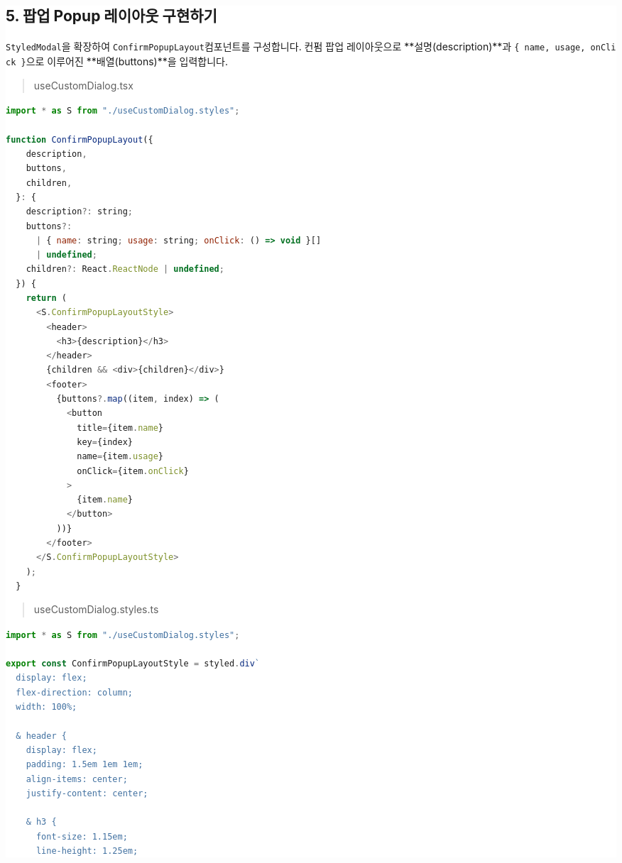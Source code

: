 ```javascript
```

## 5. 팝업 Popup 레이아웃 구현하기

`StyledModal`을 확장하여 `ConfirmPopupLayout`컴포넌트를 구성합니다. 컨펌 팝업 레이아웃으로 **설명(description)**과 `{ name, usage, onClick }`으로 이루어진 **배열(buttons)**을 입력합니다.

> useCustomDialog.tsx

```javascript
import * as S from "./useCustomDialog.styles";

function ConfirmPopupLayout({
    description,
    buttons,
    children,
  }: {
    description?: string;
    buttons?:
      | { name: string; usage: string; onClick: () => void }[]
      | undefined;
    children?: React.ReactNode | undefined;
  }) {
    return (
      <S.ConfirmPopupLayoutStyle>
        <header>
          <h3>{description}</h3>
        </header>
        {children && <div>{children}</div>}
        <footer>
          {buttons?.map((item, index) => (
            <button
              title={item.name}
              key={index}
              name={item.usage}
              onClick={item.onClick}
            >
              {item.name}
            </button>
          ))}
        </footer>
      </S.ConfirmPopupLayoutStyle>
    );
  }
```

> useCustomDialog.styles.ts

```javascript
import * as S from "./useCustomDialog.styles";

export const ConfirmPopupLayoutStyle = styled.div`
  display: flex;
  flex-direction: column;
  width: 100%;

  & header {
    display: flex;
    padding: 1.5em 1em 1em;
    align-items: center;
    justify-content: center;

    & h3 {
      font-size: 1.15em;
      line-height: 1.25em;
```